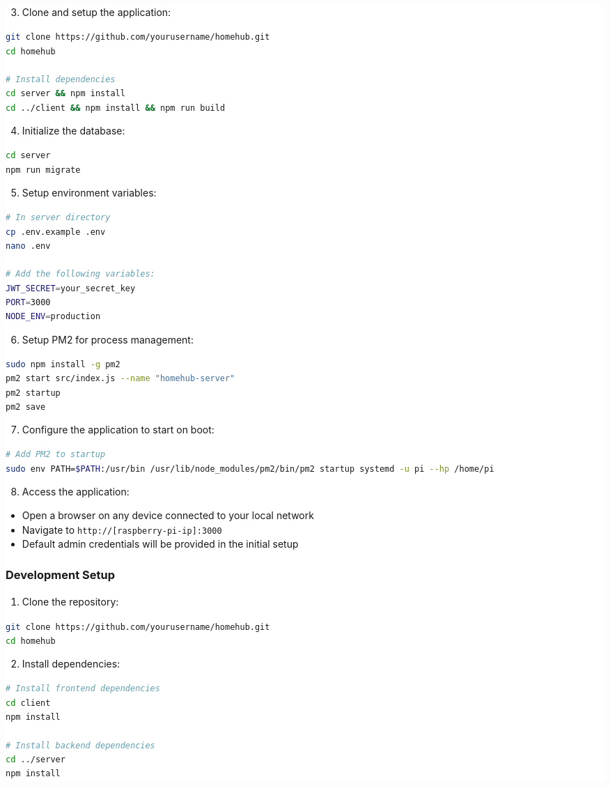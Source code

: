 3. Clone and setup the application:
```bash
git clone https://github.com/yourusername/homehub.git
cd homehub

# Install dependencies
cd server && npm install
cd ../client && npm install && npm run build
```

4. Initialize the database:
```bash
cd server
npm run migrate
```

5. Setup environment variables:
```bash
# In server directory
cp .env.example .env
nano .env

# Add the following variables:
JWT_SECRET=your_secret_key
PORT=3000
NODE_ENV=production
```

6. Setup PM2 for process management:
```bash
sudo npm install -g pm2
pm2 start src/index.js --name "homehub-server"
pm2 startup
pm2 save
```

7. Configure the application to start on boot:
```bash
# Add PM2 to startup
sudo env PATH=$PATH:/usr/bin /usr/lib/node_modules/pm2/bin/pm2 startup systemd -u pi --hp /home/pi
```

8. Access the application:
- Open a browser on any device connected to your local network
- Navigate to `http://[raspberry-pi-ip]:3000`
- Default admin credentials will be provided in the initial setup

### Development Setup

1. Clone the repository:
```bash
git clone https://github.com/yourusername/homehub.git
cd homehub
```

2. Install dependencies:
```bash
# Install frontend dependencies
cd client
npm install

# Install backend dependencies
cd ../server
npm install
```

